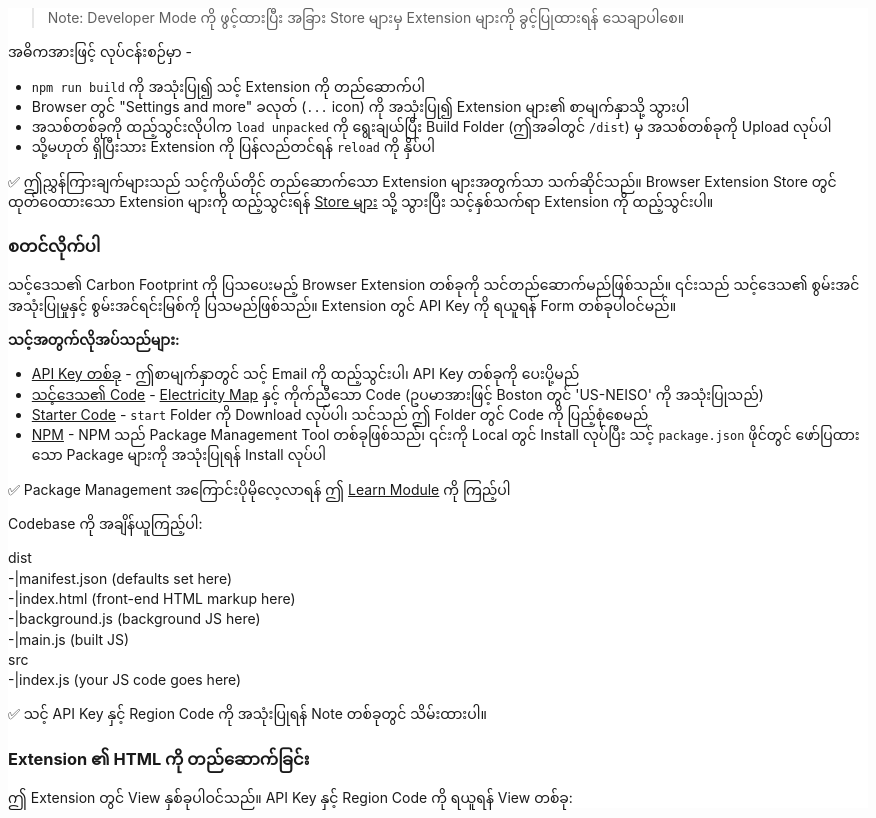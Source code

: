 > Note: Developer Mode ကို ဖွင့်ထားပြီး အခြား Store များမှ Extension များကို ခွင့်ပြုထားရန် သေချာပါစေ။

အဓိကအားဖြင့် လုပ်ငန်းစဉ်မှာ -

- `npm run build` ကို အသုံးပြု၍ သင့် Extension ကို တည်ဆောက်ပါ
- Browser တွင် "Settings and more" ခလုတ် (`...` icon) ကို အသုံးပြု၍ Extension များ၏ စာမျက်နှာသို့ သွားပါ
- အသစ်တစ်ခုကို ထည့်သွင်းလိုပါက `load unpacked` ကို ရွေးချယ်ပြီး Build Folder (ဤအခါတွင် `/dist`) မှ အသစ်တစ်ခုကို Upload လုပ်ပါ
- သို့မဟုတ် ရှိပြီးသား Extension ကို ပြန်လည်တင်ရန် `reload` ကို နှိပ်ပါ

✅ ဤညွှန်ကြားချက်များသည် သင့်ကိုယ်တိုင် တည်ဆောက်သော Extension များအတွက်သာ သက်ဆိုင်သည်။ Browser Extension Store တွင် ထုတ်ဝေထားသော Extension များကို ထည့်သွင်းရန် [Store များ](https://microsoftedge.microsoft.com/addons/Microsoft-Edge-Extensions-Home) သို့ သွားပြီး သင့်နှစ်သက်ရာ Extension ကို ထည့်သွင်းပါ။

### စတင်လိုက်ပါ

သင့်ဒေသ၏ Carbon Footprint ကို ပြသပေးမည့် Browser Extension တစ်ခုကို သင်တည်ဆောက်မည်ဖြစ်သည်။ ၎င်းသည် သင့်ဒေသ၏ စွမ်းအင်အသုံးပြုမှုနှင့် စွမ်းအင်ရင်းမြစ်ကို ပြသမည်ဖြစ်သည်။ Extension တွင် API Key ကို ရယူရန် Form တစ်ခုပါဝင်မည်။

**သင့်အတွက်လိုအပ်သည်များ:**

- [API Key တစ်ခု](https://www.co2signal.com/) - ဤစာမျက်နှာတွင် သင့် Email ကို ထည့်သွင်းပါ၊ API Key တစ်ခုကို ပေးပို့မည်
- [သင့်ဒေသ၏ Code](http://api.electricitymap.org/v3/zones) - [Electricity Map](https://www.electricitymap.org/map) နှင့် ကိုက်ညီသော Code (ဥပမာအားဖြင့် Boston တွင် 'US-NEISO' ကို အသုံးပြုသည်)
- [Starter Code](../../../../5-browser-extension/start) - `start` Folder ကို Download လုပ်ပါ၊ သင်သည် ဤ Folder တွင် Code ကို ပြည့်စုံစေမည်
- [NPM](https://www.npmjs.com) - NPM သည် Package Management Tool တစ်ခုဖြစ်သည်၊ ၎င်းကို Local တွင် Install လုပ်ပြီး သင့် `package.json` ဖိုင်တွင် ဖော်ပြထားသော Package များကို အသုံးပြုရန် Install လုပ်ပါ

✅ Package Management အကြောင်းပိုမိုလေ့လာရန် ဤ [Learn Module](https://docs.microsoft.com/learn/modules/create-nodejs-project-dependencies/?WT.mc_id=academic-77807-sagibbon) ကို ကြည့်ပါ

Codebase ကို အချိန်ယူကြည့်ပါ:

dist  
    -|manifest.json (defaults set here)  
    -|index.html (front-end HTML markup here)  
    -|background.js (background JS here)  
    -|main.js (built JS)  
src  
    -|index.js (your JS code goes here)  

✅ သင့် API Key နှင့် Region Code ကို အသုံးပြုရန် Note တစ်ခုတွင် သိမ်းထားပါ။

### Extension ၏ HTML ကို တည်ဆောက်ခြင်း

ဤ Extension တွင် View နှစ်ခုပါဝင်သည်။ API Key နှင့် Region Code ကို ရယူရန် View တစ်ခု:
